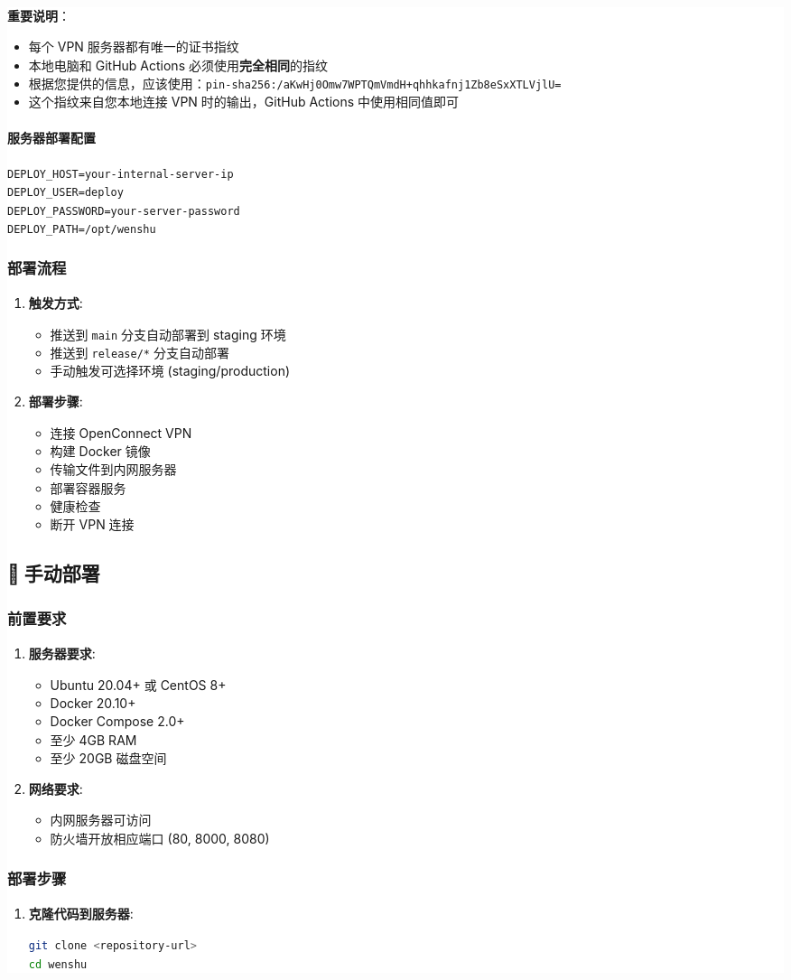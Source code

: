 **重要说明**：

- 每个 VPN 服务器都有唯一的证书指纹
- 本地电脑和 GitHub Actions 必须使用**完全相同**的指纹
- 根据您提供的信息，应该使用：`pin-sha256:/aKwHj0Omw7WPTQmVmdH+qhhkafnj1Zb8eSxXTLVjlU=`
- 这个指纹来自您本地连接 VPN 时的输出，GitHub Actions 中使用相同值即可

#### 服务器部署配置

```
DEPLOY_HOST=your-internal-server-ip
DEPLOY_USER=deploy
DEPLOY_PASSWORD=your-server-password
DEPLOY_PATH=/opt/wenshu
```

### 部署流程

1. **触发方式**:

   - 推送到 `main` 分支自动部署到 staging 环境
   - 推送到 `release/*` 分支自动部署
   - 手动触发可选择环境 (staging/production)

2. **部署步骤**:
   - 连接 OpenConnect VPN
   - 构建 Docker 镜像
   - 传输文件到内网服务器
   - 部署容器服务
   - 健康检查
   - 断开 VPN 连接

## 🔧 手动部署

### 前置要求

1. **服务器要求**:

   - Ubuntu 20.04+ 或 CentOS 8+
   - Docker 20.10+
   - Docker Compose 2.0+
   - 至少 4GB RAM
   - 至少 20GB 磁盘空间

2. **网络要求**:
   - 内网服务器可访问
   - 防火墙开放相应端口 (80, 8000, 8080)

### 部署步骤

1. **克隆代码到服务器**:

   ```bash
   git clone <repository-url>
   cd wenshu
   ```
